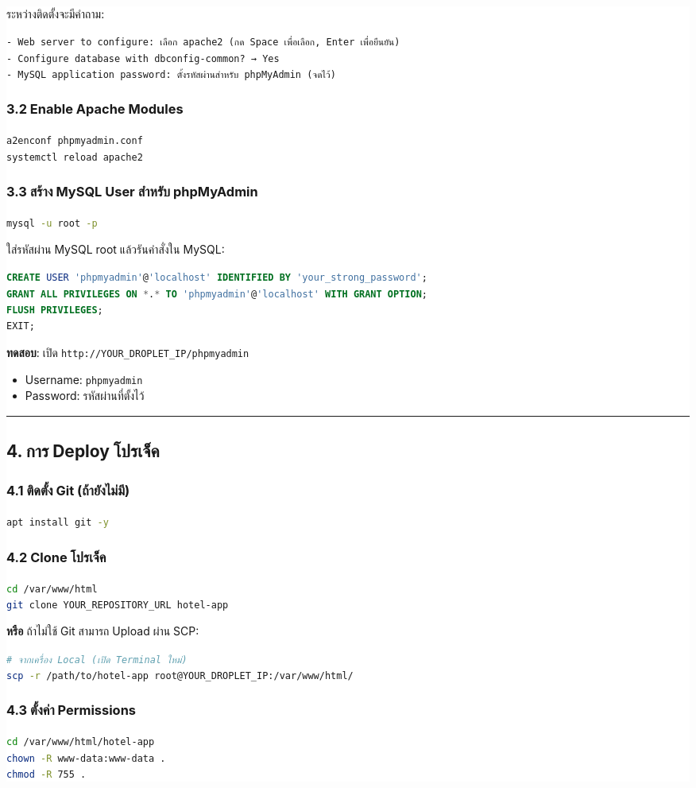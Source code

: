 ระหว่างติดตั้งจะมีคำถาม:
```
- Web server to configure: เลือก apache2 (กด Space เพื่อเลือก, Enter เพื่อยืนยัน)
- Configure database with dbconfig-common? → Yes
- MySQL application password: ตั้งรหัสผ่านสำหรับ phpMyAdmin (จดไว้)
```

### 3.2 Enable Apache Modules
```bash
a2enconf phpmyadmin.conf
systemctl reload apache2
```

### 3.3 สร้าง MySQL User สำหรับ phpMyAdmin
```bash
mysql -u root -p
```

ใส่รหัสผ่าน MySQL root แล้วรันคำสั่งใน MySQL:
```sql
CREATE USER 'phpmyadmin'@'localhost' IDENTIFIED BY 'your_strong_password';
GRANT ALL PRIVILEGES ON *.* TO 'phpmyadmin'@'localhost' WITH GRANT OPTION;
FLUSH PRIVILEGES;
EXIT;
```

**ทดสอบ**: เปิด `http://YOUR_DROPLET_IP/phpmyadmin`
- Username: `phpmyadmin`
- Password: รหัสผ่านที่ตั้งไว้

---

## 4. การ Deploy โปรเจ็ค

### 4.1 ติดตั้ง Git (ถ้ายังไม่มี)
```bash
apt install git -y
```

### 4.2 Clone โปรเจ็ค
```bash
cd /var/www/html
git clone YOUR_REPOSITORY_URL hotel-app
```

**หรือ** ถ้าไม่ใช้ Git สามารถ Upload ผ่าน SCP:
```bash
# จากเครื่อง Local (เปิด Terminal ใหม่)
scp -r /path/to/hotel-app root@YOUR_DROPLET_IP:/var/www/html/
```

### 4.3 ตั้งค่า Permissions
```bash
cd /var/www/html/hotel-app
chown -R www-data:www-data .
chmod -R 755 .
```
